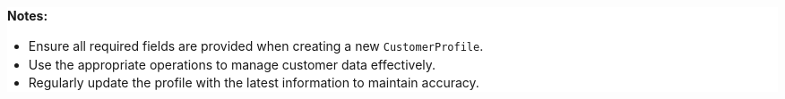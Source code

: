 **Notes:**
- Ensure all required fields are provided when creating a new `CustomerProfile`.
- Use the appropriate operations to manage customer data effectively.
- Regularly update the profile with the latest information to maintain accuracy.
